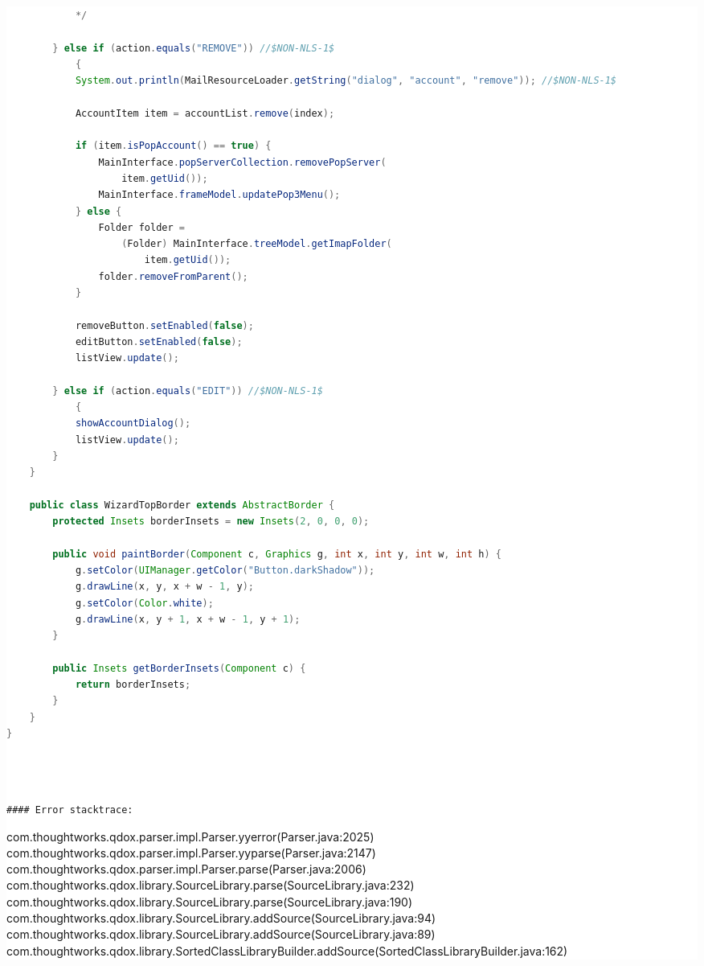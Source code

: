 ```java
			*/

		} else if (action.equals("REMOVE")) //$NON-NLS-1$
			{
			System.out.println(MailResourceLoader.getString("dialog", "account", "remove")); //$NON-NLS-1$

			AccountItem item = accountList.remove(index);

			if (item.isPopAccount() == true) {
				MainInterface.popServerCollection.removePopServer(
					item.getUid());
				MainInterface.frameModel.updatePop3Menu();
			} else {
				Folder folder =
					(Folder) MainInterface.treeModel.getImapFolder(
						item.getUid());
				folder.removeFromParent();
			}

			removeButton.setEnabled(false);
			editButton.setEnabled(false);
			listView.update();

		} else if (action.equals("EDIT")) //$NON-NLS-1$
			{
			showAccountDialog();
			listView.update();
		}
	}
	
	public class WizardTopBorder extends AbstractBorder {
		protected Insets borderInsets = new Insets(2, 0, 0, 0);

		public void paintBorder(Component c, Graphics g, int x, int y, int w, int h) {
			g.setColor(UIManager.getColor("Button.darkShadow"));
			g.drawLine(x, y, x + w - 1, y);
			g.setColor(Color.white);
			g.drawLine(x, y + 1, x + w - 1, y + 1);
		}

		public Insets getBorderInsets(Component c) {
			return borderInsets;
		}
	}
}
```

```



#### Error stacktrace:

```
com.thoughtworks.qdox.parser.impl.Parser.yyerror(Parser.java:2025)
	com.thoughtworks.qdox.parser.impl.Parser.yyparse(Parser.java:2147)
	com.thoughtworks.qdox.parser.impl.Parser.parse(Parser.java:2006)
	com.thoughtworks.qdox.library.SourceLibrary.parse(SourceLibrary.java:232)
	com.thoughtworks.qdox.library.SourceLibrary.parse(SourceLibrary.java:190)
	com.thoughtworks.qdox.library.SourceLibrary.addSource(SourceLibrary.java:94)
	com.thoughtworks.qdox.library.SourceLibrary.addSource(SourceLibrary.java:89)
	com.thoughtworks.qdox.library.SortedClassLibraryBuilder.addSource(SortedClassLibraryBuilder.java:162)